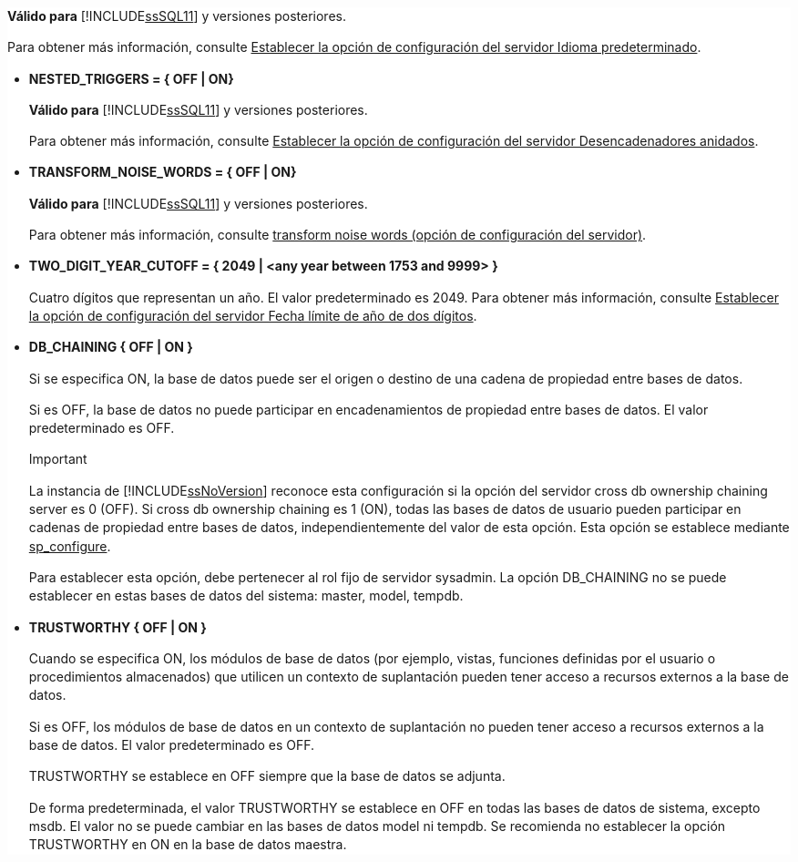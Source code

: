   **Válido para** [!INCLUDE[ssSQL11](../../includes/sssql11-md.md)] y versiones posteriores.

  Para obtener más información, consulte [Establecer la opción de configuración del servidor Idioma predeterminado](../../database-engine/configure-windows/configure-the-default-language-server-configuration-option.md).

- **NESTED_TRIGGERS = { OFF | ON}**

  **Válido para** [!INCLUDE[ssSQL11](../../includes/sssql11-md.md)] y versiones posteriores.

  Para obtener más información, consulte [Establecer la opción de configuración del servidor Desencadenadores anidados](../../database-engine/configure-windows/configure-the-nested-triggers-server-configuration-option.md).

- **TRANSFORM_NOISE_WORDS = { OFF | ON}**

  **Válido para** [!INCLUDE[ssSQL11](../../includes/sssql11-md.md)] y versiones posteriores.

  Para obtener más información, consulte [transform noise words (opción de configuración del servidor)](../../database-engine/configure-windows/transform-noise-words-server-configuration-option.md).

- **TWO_DIGIT_YEAR_CUTOFF = { 2049 | \<any year between 1753 and 9999> }**

  Cuatro dígitos que representan un año. El valor predeterminado es 2049. Para obtener más información, consulte [Establecer la opción de configuración del servidor Fecha límite de año de dos dígitos](../../database-engine/configure-windows/configure-the-two-digit-year-cutoff-server-configuration-option.md).

- **DB_CHAINING { OFF | ON }**

  Si se especifica ON, la base de datos puede ser el origen o destino de una cadena de propiedad entre bases de datos.

  Si es OFF, la base de datos no puede participar en encadenamientos de propiedad entre bases de datos. El valor predeterminado es OFF.

  > [!IMPORTANT]
  > La instancia de [!INCLUDE[ssNoVersion](../../includes/ssnoversion-md.md)] reconoce esta configuración si la opción del servidor cross db ownership chaining server es 0 (OFF). Si cross db ownership chaining es 1 (ON), todas las bases de datos de usuario pueden participar en cadenas de propiedad entre bases de datos, independientemente del valor de esta opción. Esta opción se establece mediante [sp_configure](../../relational-databases/system-stored-procedures/sp-configure-transact-sql.md).

  Para establecer esta opción, debe pertenecer al rol fijo de servidor sysadmin. La opción DB_CHAINING no se puede establecer en estas bases de datos del sistema: master, model, tempdb.

- **TRUSTWORTHY { OFF | ON }**

  Cuando se especifica ON, los módulos de base de datos (por ejemplo, vistas, funciones definidas por el usuario o procedimientos almacenados) que utilicen un contexto de suplantación pueden tener acceso a recursos externos a la base de datos.

  Si es OFF, los módulos de base de datos en un contexto de suplantación no pueden tener acceso a recursos externos a la base de datos. El valor predeterminado es OFF.

  TRUSTWORTHY se establece en OFF siempre que la base de datos se adjunta.

  De forma predeterminada, el valor TRUSTWORTHY se establece en OFF en todas las bases de datos de sistema, excepto msdb. El valor no se puede cambiar en las bases de datos model ni tempdb. Se recomienda no establecer la opción TRUSTWORTHY en ON en la base de datos maestra.
